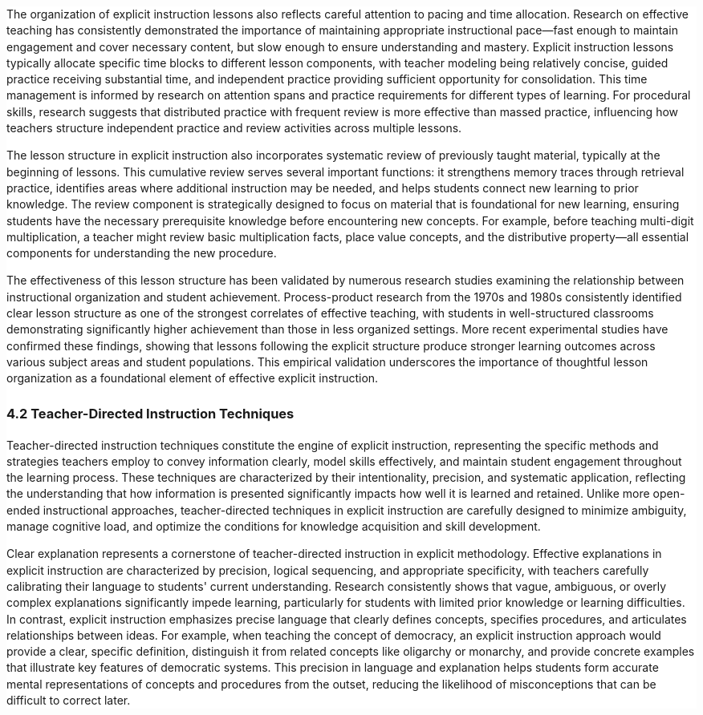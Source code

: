 The organization of explicit instruction lessons also reflects careful attention to pacing and time allocation. Research on effective teaching has consistently demonstrated the importance of maintaining appropriate instructional pace—fast enough to maintain engagement and cover necessary content, but slow enough to ensure understanding and mastery. Explicit instruction lessons typically allocate specific time blocks to different lesson components, with teacher modeling being relatively concise, guided practice receiving substantial time, and independent practice providing sufficient opportunity for consolidation. This time management is informed by research on attention spans and practice requirements for different types of learning. For procedural skills, research suggests that distributed practice with frequent review is more effective than massed practice, influencing how teachers structure independent practice and review activities across multiple lessons.

The lesson structure in explicit instruction also incorporates systematic review of previously taught material, typically at the beginning of lessons. This cumulative review serves several important functions: it strengthens memory traces through retrieval practice, identifies areas where additional instruction may be needed, and helps students connect new learning to prior knowledge. The review component is strategically designed to focus on material that is foundational for new learning, ensuring students have the necessary prerequisite knowledge before encountering new concepts. For example, before teaching multi-digit multiplication, a teacher might review basic multiplication facts, place value concepts, and the distributive property—all essential components for understanding the new procedure.

The effectiveness of this lesson structure has been validated by numerous research studies examining the relationship between instructional organization and student achievement. Process-product research from the 1970s and 1980s consistently identified clear lesson structure as one of the strongest correlates of effective teaching, with students in well-structured classrooms demonstrating significantly higher achievement than those in less organized settings. More recent experimental studies have confirmed these findings, showing that lessons following the explicit structure produce stronger learning outcomes across various subject areas and student populations. This empirical validation underscores the importance of thoughtful lesson organization as a foundational element of effective explicit instruction.

### 4.2 Teacher-Directed Instruction Techniques

Teacher-directed instruction techniques constitute the engine of explicit instruction, representing the specific methods and strategies teachers employ to convey information clearly, model skills effectively, and maintain student engagement throughout the learning process. These techniques are characterized by their intentionality, precision, and systematic application, reflecting the understanding that how information is presented significantly impacts how well it is learned and retained. Unlike more open-ended instructional approaches, teacher-directed techniques in explicit instruction are carefully designed to minimize ambiguity, manage cognitive load, and optimize the conditions for knowledge acquisition and skill development.

Clear explanation represents a cornerstone of teacher-directed instruction in explicit methodology. Effective explanations in explicit instruction are characterized by precision, logical sequencing, and appropriate specificity, with teachers carefully calibrating their language to students' current understanding. Research consistently shows that vague, ambiguous, or overly complex explanations significantly impede learning, particularly for students with limited prior knowledge or learning difficulties. In contrast, explicit instruction emphasizes precise language that clearly defines concepts, specifies procedures, and articulates relationships between ideas. For example, when teaching the concept of democracy, an explicit instruction approach would provide a clear, specific definition, distinguish it from related concepts like oligarchy or monarchy, and provide concrete examples that illustrate key features of democratic systems. This precision in language and explanation helps students form accurate mental representations of concepts and procedures from the outset, reducing the likelihood of misconceptions that can be difficult to correct later.

